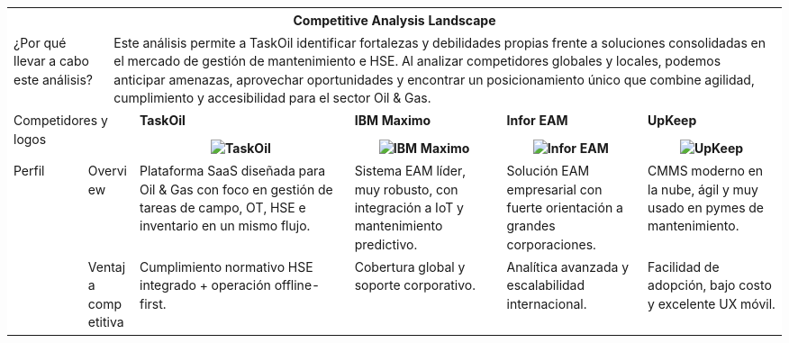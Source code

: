 <table>
  <tr>
    <th colspan="7" valign="top"><b>Competitive Analysis Landscape</b></th>
  </tr>
  <tr>
    <td colspan="2" rowspan="2">¿Por qué llevar a cabo este análisis?</td>
    <td colspan="5">
      Este análisis permite a TaskOil identificar fortalezas y debilidades propias frente a soluciones
      consolidadas en el mercado de gestión de mantenimiento e HSE. Al analizar competidores globales
      y locales, podemos anticipar amenazas, aprovechar oportunidades y encontrar un posicionamiento
      único que combine agilidad, cumplimiento y accesibilidad para el sector Oil & Gas.
    </td>
  </tr>
  <tr></tr>
  <tr>
    <td colspan="3">Competidores y logos</td>
    <td valign="top" style="font-weight: bold;">
      TaskOil
      <div style="text-align: center; margin-top: 10px;">
        <img src="images/Logos/PetroTask_Drop.png" alt="TaskOil" width="100px">
      </div>
    </td>
    <td valign="top" style="font-weight: bold;">
      IBM Maximo
      <div style="text-align: center; margin-top: 10px;">
        <img src="images/competitors/maximo.png" alt="IBM Maximo" width="100px">
      </div>
    </td>
    <td valign="top" style="font-weight: bold;">
      Infor EAM
      <div style="text-align: center; margin-top: 10px;">
        <img src="images/competitors/infor.png" alt="Infor EAM" width="100px">
      </div>
    </td>
    <td valign="top" style="font-weight: bold;">
      UpKeep
      <div style="text-align: center; margin-top: 10px;">
        <img src="images/competitors/upkeep.jpeg" alt="UpKeep" width="100px">
      </div>
    </td>
  </tr>

  
  <tr>
    <td rowspan="2">Perfil</td>
    <td colspan="2">Overview</td>
    <td valign="top">Plataforma SaaS diseñada para Oil & Gas con foco en gestión de tareas de campo, OT, HSE e inventario en un mismo flujo.</td>
    <td valign="top">Sistema EAM líder, muy robusto, con integración a IoT y mantenimiento predictivo.</td>
    <td valign="top">Solución EAM empresarial con fuerte orientación a grandes corporaciones.</td>
    <td valign="top">CMMS moderno en la nube, ágil y muy usado en pymes de mantenimiento.</td>
  </tr>
  <tr>
    <td colspan="2">Ventaja competitiva</td>
    <td valign="top">Cumplimiento normativo HSE integrado + operación offline-first.</td>
    <td valign="top">Cobertura global y soporte corporativo.</td>
    <td valign="top">Analítica avanzada y escalabilidad internacional.</td>
    <td valign="top">Facilidad de adopción, bajo costo y excelente UX móvil.</td>
  </tr>
